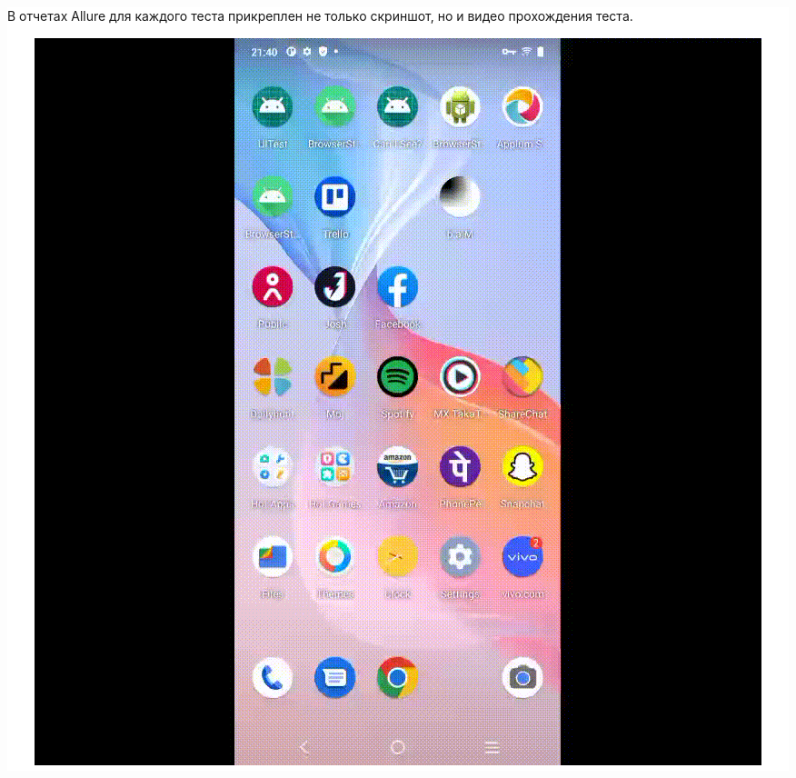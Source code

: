 В отчетах Allure для каждого теста прикреплен не только скриншот, но и видео прохождения теста.
<p align="center">
  <img title="Browserstack Video" src="media/screenshots/Browser.gif">
</p>

